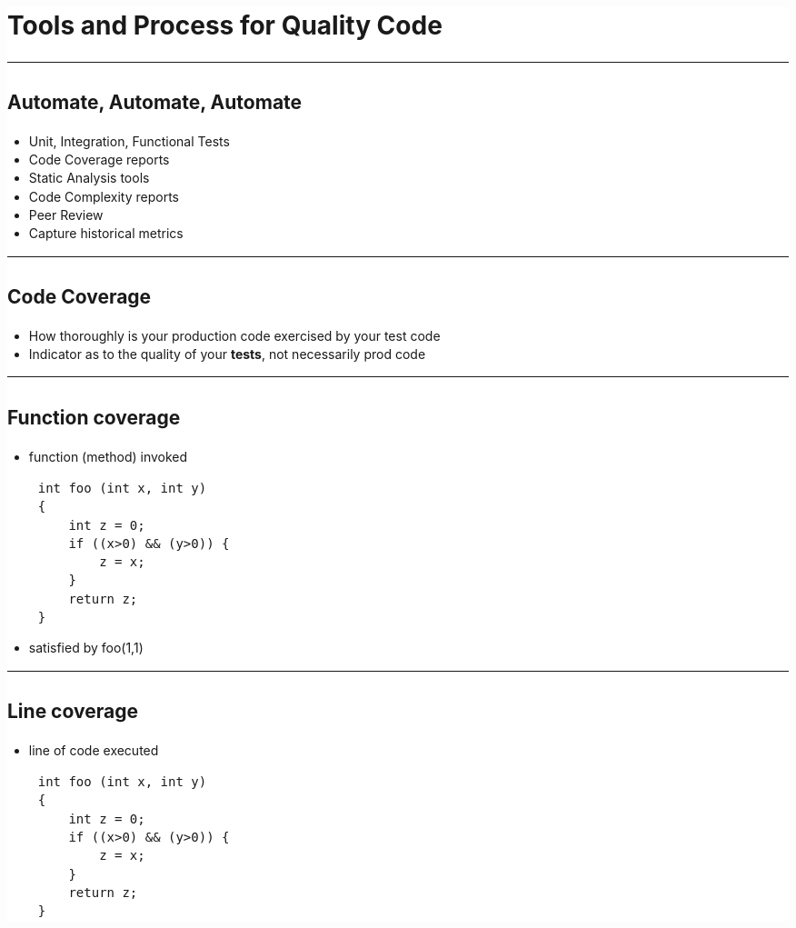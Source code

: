 # Tools and Process for Quality Code

---

## Automate, Automate, Automate

- Unit, Integration, Functional Tests
- Code Coverage reports
- Static Analysis tools
- Code Complexity reports
- Peer Review
- Capture historical metrics

---

## Code Coverage

- How thoroughly is your production code exercised by your test code
- Indicator as to the quality of your __tests__, not necessarily prod code

---

## Function coverage

- function (method) invoked

<pre class="brush:java">
	int foo (int x, int y)
	{
	    int z = 0;
	    if ((x>0) && (y>0)) {
	        z = x;
	    }
	    return z;
	}
</pre>

- satisfied by foo(1,1)

---

## Line coverage

- line of code executed

<pre class="brush:java">
	int foo (int x, int y)
	{
	    int z = 0;
	    if ((x>0) && (y>0)) {
	        z = x;
	    }
	    return z;
	}
</pre>
